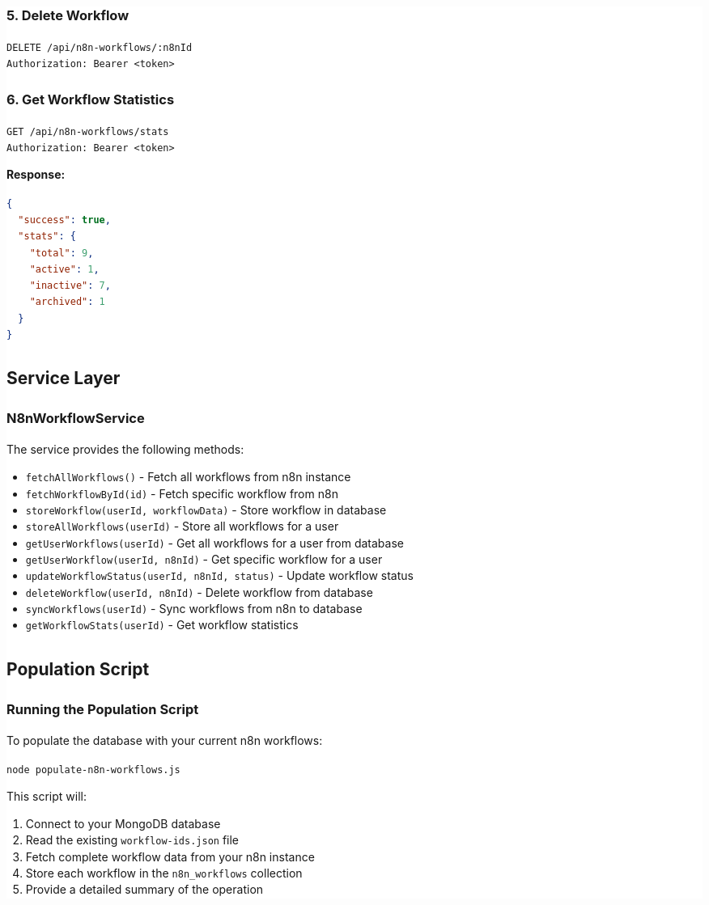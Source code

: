 ### 5. Delete Workflow
```http
DELETE /api/n8n-workflows/:n8nId
Authorization: Bearer <token>
```

### 6. Get Workflow Statistics
```http
GET /api/n8n-workflows/stats
Authorization: Bearer <token>
```

**Response:**
```json
{
  "success": true,
  "stats": {
    "total": 9,
    "active": 1,
    "inactive": 7,
    "archived": 1
  }
}
```

## Service Layer

### N8nWorkflowService

The service provides the following methods:

- `fetchAllWorkflows()` - Fetch all workflows from n8n instance
- `fetchWorkflowById(id)` - Fetch specific workflow from n8n
- `storeWorkflow(userId, workflowData)` - Store workflow in database
- `storeAllWorkflows(userId)` - Store all workflows for a user
- `getUserWorkflows(userId)` - Get all workflows for a user from database
- `getUserWorkflow(userId, n8nId)` - Get specific workflow for a user
- `updateWorkflowStatus(userId, n8nId, status)` - Update workflow status
- `deleteWorkflow(userId, n8nId)` - Delete workflow from database
- `syncWorkflows(userId)` - Sync workflows from n8n to database
- `getWorkflowStats(userId)` - Get workflow statistics

## Population Script

### Running the Population Script

To populate the database with your current n8n workflows:

```bash
node populate-n8n-workflows.js
```

This script will:
1. Connect to your MongoDB database
2. Read the existing `workflow-ids.json` file
3. Fetch complete workflow data from your n8n instance
4. Store each workflow in the `n8n_workflows` collection
5. Provide a detailed summary of the operation
